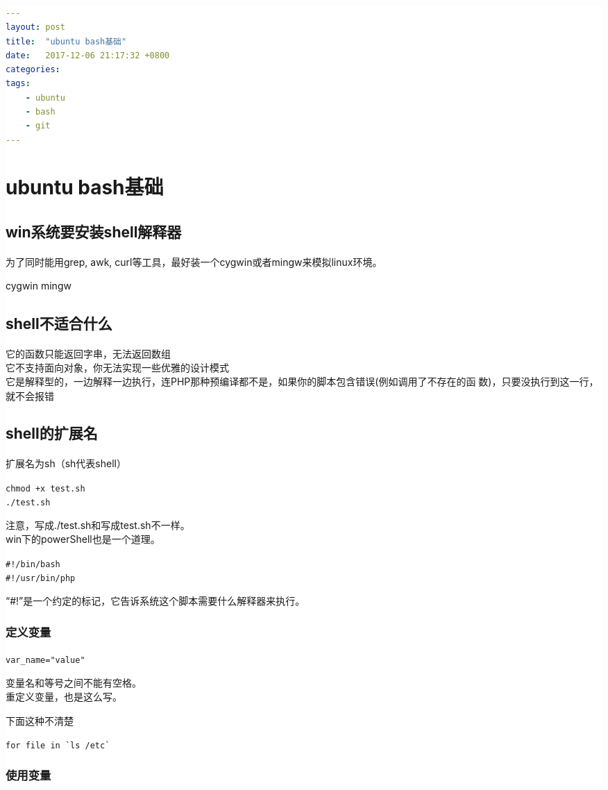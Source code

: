 ```yaml
---
layout: post
title:  "ubuntu bash基础"
date:   2017-12-06 21:17:32 +0800
categories:  
tags: 
    - ubuntu 
    - bash  
    - git 
---
```


# ubuntu bash基础 #

## win系统要安装shell解释器 ##
为了同时能用grep, awk, curl等工具，最好装一个cygwin或者mingw来模拟linux环境。

cygwin
mingw

## shell不适合什么 ##
它的函数只能返回字串，无法返回数组  
它不支持面向对象，你无法实现一些优雅的设计模式  
它是解释型的，一边解释一边执行，连PHP那种预编译都不是，如果你的脚本包含错误(例如调用了不存在的函 数)，只要没执行到这一行，就不会报错

## shell的扩展名 ##
扩展名为sh（sh代表shell）
	
	chmod +x test.sh
	./test.sh

注意，写成./test.sh和写成test.sh不一样。  
win下的powerShell也是一个道理。  

	#!/bin/bash
	#!/usr/bin/php

“#!”是一个约定的标记，它告诉系统这个脚本需要什么解释器来执行。


### 定义变量 ###
	var_name="value"

变量名和等号之间不能有空格。  
重定义变量，也是这么写。

下面这种不清楚

	for file in `ls /etc`
### 使用变量 ###
